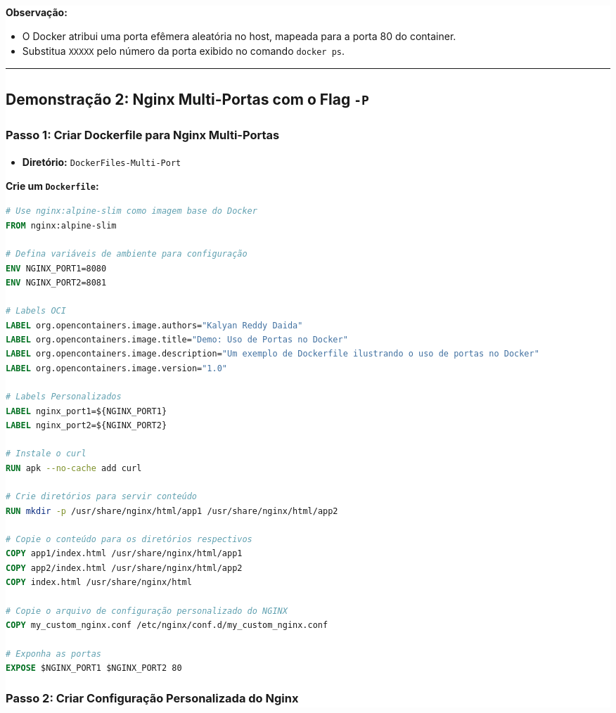**Observação:**

- O Docker atribui uma porta efêmera aleatória no host, mapeada para a porta 80 do container.
- Substitua `XXXXX` pelo número da porta exibido no comando `docker ps`.

---

## Demonstração 2: Nginx Multi-Portas com o Flag `-P`

### Passo 1: Criar Dockerfile para Nginx Multi-Portas

- **Diretório:** `DockerFiles-Multi-Port`

**Crie um `Dockerfile`:**

```dockerfile
# Use nginx:alpine-slim como imagem base do Docker
FROM nginx:alpine-slim

# Defina variáveis de ambiente para configuração
ENV NGINX_PORT1=8080
ENV NGINX_PORT2=8081

# Labels OCI
LABEL org.opencontainers.image.authors="Kalyan Reddy Daida"
LABEL org.opencontainers.image.title="Demo: Uso de Portas no Docker"
LABEL org.opencontainers.image.description="Um exemplo de Dockerfile ilustrando o uso de portas no Docker"
LABEL org.opencontainers.image.version="1.0"

# Labels Personalizados
LABEL nginx_port1=${NGINX_PORT1}
LABEL nginx_port2=${NGINX_PORT2}

# Instale o curl
RUN apk --no-cache add curl

# Crie diretórios para servir conteúdo
RUN mkdir -p /usr/share/nginx/html/app1 /usr/share/nginx/html/app2

# Copie o conteúdo para os diretórios respectivos
COPY app1/index.html /usr/share/nginx/html/app1
COPY app2/index.html /usr/share/nginx/html/app2
COPY index.html /usr/share/nginx/html

# Copie o arquivo de configuração personalizado do NGINX
COPY my_custom_nginx.conf /etc/nginx/conf.d/my_custom_nginx.conf

# Exponha as portas
EXPOSE $NGINX_PORT1 $NGINX_PORT2 80
```

### Passo 2: Criar Configuração Personalizada do Nginx
